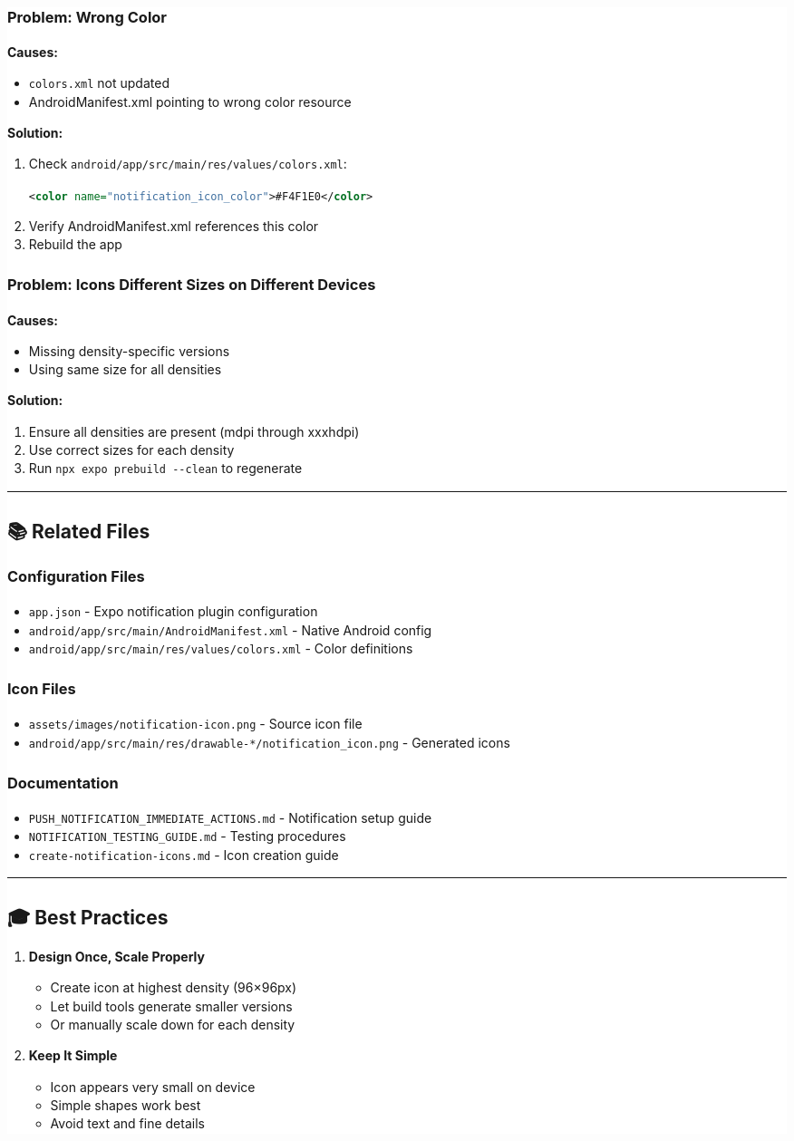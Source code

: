 ### Problem: Wrong Color
**Causes:**
- `colors.xml` not updated
- AndroidManifest.xml pointing to wrong color resource

**Solution:**
1. Check `android/app/src/main/res/values/colors.xml`:
   ```xml
   <color name="notification_icon_color">#F4F1E0</color>
   ```
2. Verify AndroidManifest.xml references this color
3. Rebuild the app

### Problem: Icons Different Sizes on Different Devices
**Causes:**
- Missing density-specific versions
- Using same size for all densities

**Solution:**
1. Ensure all densities are present (mdpi through xxxhdpi)
2. Use correct sizes for each density
3. Run `npx expo prebuild --clean` to regenerate

---

## 📚 Related Files

### Configuration Files
- `app.json` - Expo notification plugin configuration
- `android/app/src/main/AndroidManifest.xml` - Native Android config
- `android/app/src/main/res/values/colors.xml` - Color definitions

### Icon Files
- `assets/images/notification-icon.png` - Source icon file
- `android/app/src/main/res/drawable-*/notification_icon.png` - Generated icons

### Documentation
- `PUSH_NOTIFICATION_IMMEDIATE_ACTIONS.md` - Notification setup guide
- `NOTIFICATION_TESTING_GUIDE.md` - Testing procedures
- `create-notification-icons.md` - Icon creation guide

---

## 🎓 Best Practices

1. **Design Once, Scale Properly**
   - Create icon at highest density (96×96px)
   - Let build tools generate smaller versions
   - Or manually scale down for each density

2. **Keep It Simple**
   - Icon appears very small on device
   - Simple shapes work best
   - Avoid text and fine details
